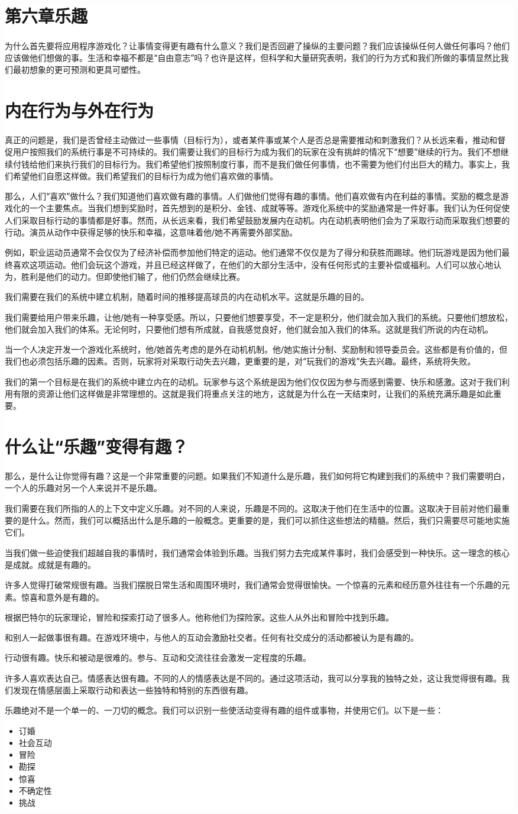 # 第六章乐趣

为什么首先要将应用程序游戏化？让事情变得更有趣有什么意义？我们是否回避了操纵的主要问题？我们应该操纵任何人做任何事吗？他们应该做他们想做的事。生活和幸福不都是“自由意志”吗？也许是这样，但科学和大量研究表明，我们的行为方式和我们所做的事情显然比我们最初想象的更可预测和更具可塑性。

# 内在行为与外在行为

真正的问题是，我们是否曾经主动做过一些事情（目标行为），或者某件事或某个人是否总是需要推动和刺激我们？从长远来看，推动和督促用户按照我们的系统行事是不可持续的。我们需要让我们的目标行为成为我们的玩家在没有挑衅的情况下“想要”继续的行为。我们不想继续付钱给他们来执行我们的目标行为。我们希望他们按照制度行事，而不是我们做任何事情，也不需要为他们付出巨大的精力。事实上，我们希望他们自愿这样做。我们希望我们的目标行为成为他们喜欢做的事情。

那么，人们“喜欢”做什么？我们知道他们喜欢做有趣的事情。人们做他们觉得有趣的事情。他们喜欢做有内在利益的事情。奖励的概念是游戏化的一个主要焦点。当我们想到奖励时，首先想到的是积分、金钱、成就等等。游戏化系统中的奖励通常是一件好事。我们认为任何促使人们采取目标行动的事情都是好事。然而，从长远来看，我们希望鼓励发展内在动机。内在动机表明他们会为了采取行动而采取我们想要的行动。演员从动作中获得足够的快乐和幸福，这意味着他/她不再需要外部奖励。

例如，职业运动员通常不会仅仅为了经济补偿而参加他们特定的运动。他们通常不仅仅是为了得分和获胜而踢球。他们玩游戏是因为他们最终喜欢这项运动。他们会玩这个游戏，并且已经这样做了，在他们的大部分生活中，没有任何形式的主要补偿或福利。人们可以放心地认为，胜利是他们的动力。但即使他们输了，他们仍然会继续比赛。

我们需要在我们的系统中建立机制，随着时间的推移提高球员的内在动机水平。这就是乐趣的目的。

我们需要给用户带来乐趣，让他/她有一种享受感。所以，只要他们想要享受，不一定是积分，他们就会加入我们的系统。只要他们想放松，他们就会加入我们的体系。无论何时，只要他们想有所成就，自我感觉良好，他们就会加入我们的体系。这就是我们所说的内在动机。

当一个人决定开发一个游戏化系统时，他/她首先考虑的是外在动机机制。他/她实施计分制、奖励制和领导委员会。这些都是有价值的，但我们也必须包括乐趣的因素。否则，玩家将对采取行动失去兴趣，更重要的是，对“玩我们的游戏”失去兴趣。最终，系统将失败。

我们的第一个目标是在我们的系统中建立内在的动机。玩家参与这个系统是因为他们仅仅因为参与而感到需要、快乐和感激。这对于我们利用有限的资源让他们这样做是非常理想的。这就是我们将重点关注的地方，这就是为什么在一天结束时，让我们的系统充满乐趣是如此重要。

# 什么让“乐趣”变得有趣？

那么，是什么让你觉得有趣？这是一个非常重要的问题。如果我们不知道什么是乐趣，我们如何将它构建到我们的系统中？我们需要明白，一个人的乐趣对另一个人来说并不是乐趣。

我们需要在我们所指的人的上下文中定义乐趣。对不同的人来说，乐趣是不同的。这取决于他们在生活中的位置。这取决于目前对他们最重要的是什么。然而，我们可以概括出什么是乐趣的一般概念。更重要的是，我们可以抓住这些想法的精髓。然后，我们只需要尽可能地实施它们。

当我们做一些迫使我们超越自我的事情时，我们通常会体验到乐趣。当我们努力去完成某件事时，我们会感受到一种快乐。这一理念的核心是成就。成就是有趣的。

许多人觉得打破常规很有趣。当我们摆脱日常生活和周围环境时，我们通常会觉得很愉快。一个惊喜的元素和经历意外往往有一个乐趣的元素。惊喜和意外是有趣的。

根据巴特尔的玩家理论，冒险和探索打动了很多人。他称他们为探险家。这些人从外出和冒险中找到乐趣。

和别人一起做事很有趣。在游戏环境中，与他人的互动会激励社交者。任何有社交成分的活动都被认为是有趣的。

行动很有趣。快乐和被动是很难的。参与、互动和交流往往会激发一定程度的乐趣。

许多人喜欢表达自己。情感表达很有趣。不同的人的情感表达是不同的。通过这项活动，我可以分享我的独特之处，这让我觉得很有趣。我们发现在情感层面上采取行动和表达一些独特和特别的东西很有趣。

乐趣绝对不是一个单一的、一刀切的概念。我们可以识别一些使活动变得有趣的组件或事物，并使用它们。以下是一些：

*   订婚
*   社会互动
*   冒险
*   勘探
*   惊喜
*   不确定性
*   挑战
